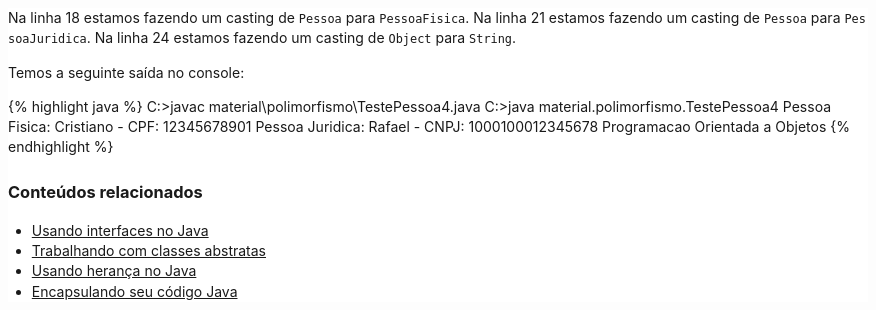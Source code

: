 Na linha 18 estamos fazendo um casting de `Pessoa` para `PessoaFisica`. Na linha 21 estamos fazendo um casting de `Pessoa` para `PessoaJuridica`. Na linha 24 estamos fazendo um casting de `Object` para `String`.

Temos a seguinte saída no console:

{% highlight java %}
C:\>javac material\polimorfismo\TestePessoa4.java
C:\>java material.polimorfismo.TestePessoa4
Pessoa Fisica: Cristiano - CPF: 12345678901
Pessoa Juridica: Rafael - CNPJ: 1000100012345678
Programacao Orientada a Objetos
{% endhighlight %}


### Conteúdos relacionados

- [Usando interfaces no Java](http://www.universidadejava.com.br/java/java-interface/)
- [Trabalhando com classes abstratas](http://www.universidadejava.com.br/java/java-classes-abstratas/)
- [Usando herança no Java](http://www.universidadejava.com.br/java/java-heranca/)
- [Encapsulando seu código Java](http://www.universidadejava.com.br/java/java-encapsulamento/)